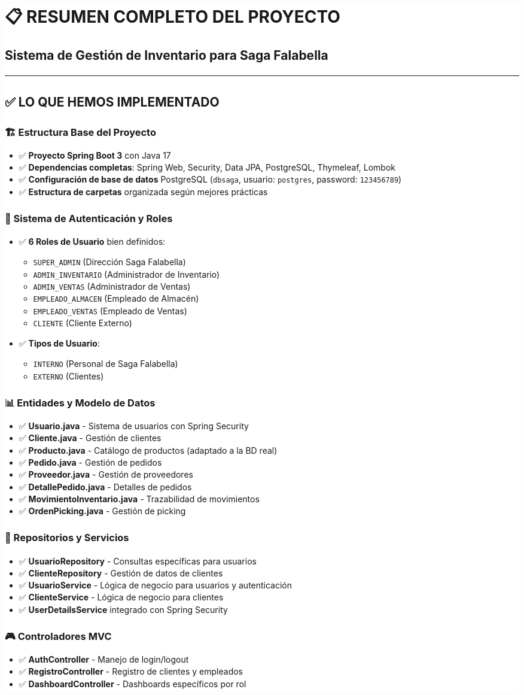 # 📋 **RESUMEN COMPLETO DEL PROYECTO**
## Sistema de Gestión de Inventario para Saga Falabella

---

## ✅ **LO QUE HEMOS IMPLEMENTADO**

### **🏗️ Estructura Base del Proyecto**
- ✅ **Proyecto Spring Boot 3** con Java 17
- ✅ **Dependencias completas**: Spring Web, Security, Data JPA, PostgreSQL, Thymeleaf, Lombok
- ✅ **Configuración de base de datos** PostgreSQL (`dbsaga`, usuario: `postgres`, password: `123456789`)
- ✅ **Estructura de carpetas** organizada según mejores prácticas

### **🔐 Sistema de Autenticación y Roles**
- ✅ **6 Roles de Usuario** bien definidos:
  - `SUPER_ADMIN` (Dirección Saga Falabella)
  - `ADMIN_INVENTARIO` (Administrador de Inventario)
  - `ADMIN_VENTAS` (Administrador de Ventas)
  - `EMPLEADO_ALMACEN` (Empleado de Almacén)
  - `EMPLEADO_VENTAS` (Empleado de Ventas)
  - `CLIENTE` (Cliente Externo)

- ✅ **Tipos de Usuario**:
  - `INTERNO` (Personal de Saga Falabella)
  - `EXTERNO` (Clientes)

### **📊 Entidades y Modelo de Datos**
- ✅ **Usuario.java** - Sistema de usuarios con Spring Security
- ✅ **Cliente.java** - Gestión de clientes
- ✅ **Producto.java** - Catálogo de productos (adaptado a la BD real)
- ✅ **Pedido.java** - Gestión de pedidos
- ✅ **Proveedor.java** - Gestión de proveedores
- ✅ **DetallePedido.java** - Detalles de pedidos
- ✅ **MovimientoInventario.java** - Trazabilidad de movimientos
- ✅ **OrdenPicking.java** - Gestión de picking

### **🔧 Repositorios y Servicios**
- ✅ **UsuarioRepository** - Consultas específicas para usuarios
- ✅ **ClienteRepository** - Gestión de datos de clientes
- ✅ **UsuarioService** - Lógica de negocio para usuarios y autenticación
- ✅ **ClienteService** - Lógica de negocio para clientes
- ✅ **UserDetailsService** integrado con Spring Security

### **🎮 Controladores MVC**
- ✅ **AuthController** - Manejo de login/logout
- ✅ **RegistroController** - Registro de clientes y empleados
- ✅ **DashboardController** - Dashboards específicos por rol
